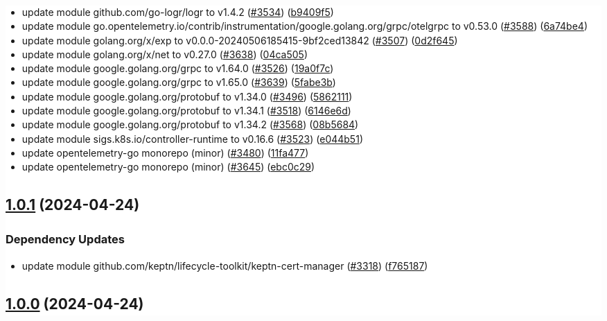 * update module github.com/go-logr/logr to v1.4.2 ([#3534](https://github.com/keptn/lifecycle-toolkit/issues/3534)) ([b9409f5](https://github.com/keptn/lifecycle-toolkit/commit/b9409f50b61cc2e7c7032abb6cbcc27fc5ef6c99))
* update module go.opentelemetry.io/contrib/instrumentation/google.golang.org/grpc/otelgrpc to v0.53.0 ([#3588](https://github.com/keptn/lifecycle-toolkit/issues/3588)) ([6a74be4](https://github.com/keptn/lifecycle-toolkit/commit/6a74be4391b2591896f55ac05d6d36b8d1f64113))
* update module golang.org/x/exp to v0.0.0-20240506185415-9bf2ced13842 ([#3507](https://github.com/keptn/lifecycle-toolkit/issues/3507)) ([0d2f645](https://github.com/keptn/lifecycle-toolkit/commit/0d2f6459f366e191f4a2792d97496d1c1d7e3965))
* update module golang.org/x/net to v0.27.0 ([#3638](https://github.com/keptn/lifecycle-toolkit/issues/3638)) ([04ca505](https://github.com/keptn/lifecycle-toolkit/commit/04ca5052acde4f65ad6b39f8b15250c194988e89))
* update module google.golang.org/grpc to v1.64.0 ([#3526](https://github.com/keptn/lifecycle-toolkit/issues/3526)) ([19a0f7c](https://github.com/keptn/lifecycle-toolkit/commit/19a0f7ce421ca204f7d2eb168a2487426c8220e4))
* update module google.golang.org/grpc to v1.65.0 ([#3639](https://github.com/keptn/lifecycle-toolkit/issues/3639)) ([5fabe3b](https://github.com/keptn/lifecycle-toolkit/commit/5fabe3b0b627fb915ea4b7d9a670a7dae4360daf))
* update module google.golang.org/protobuf to v1.34.0 ([#3496](https://github.com/keptn/lifecycle-toolkit/issues/3496)) ([5862111](https://github.com/keptn/lifecycle-toolkit/commit/586211185649f9542dd7782d551d1ad04e3c809f))
* update module google.golang.org/protobuf to v1.34.1 ([#3518](https://github.com/keptn/lifecycle-toolkit/issues/3518)) ([6146e6d](https://github.com/keptn/lifecycle-toolkit/commit/6146e6d142b3e75e52730ef66ae76e6d60fab3bc))
* update module google.golang.org/protobuf to v1.34.2 ([#3568](https://github.com/keptn/lifecycle-toolkit/issues/3568)) ([08b5684](https://github.com/keptn/lifecycle-toolkit/commit/08b568411f444461a30a286be5cc63f27f0bb8c2))
* update module sigs.k8s.io/controller-runtime to v0.16.6 ([#3523](https://github.com/keptn/lifecycle-toolkit/issues/3523)) ([e044b51](https://github.com/keptn/lifecycle-toolkit/commit/e044b51c794b601edaa815855a8e4fb195f0842c))
* update opentelemetry-go monorepo (minor) ([#3480](https://github.com/keptn/lifecycle-toolkit/issues/3480)) ([11fa477](https://github.com/keptn/lifecycle-toolkit/commit/11fa4771e478972f09a8c63eb240215dca23bcef))
* update opentelemetry-go monorepo (minor) ([#3645](https://github.com/keptn/lifecycle-toolkit/issues/3645)) ([ebc0c29](https://github.com/keptn/lifecycle-toolkit/commit/ebc0c29fdea99acdc37bb4aaa6ea79be56d13cc6))

## [1.0.1](https://github.com/keptn/lifecycle-toolkit/compare/metrics-operator-v1.0.0...metrics-operator-v1.0.1) (2024-04-24)


### Dependency Updates

* update module github.com/keptn/lifecycle-toolkit/keptn-cert-manager ([#3318](https://github.com/keptn/lifecycle-toolkit/issues/3318)) ([f765187](https://github.com/keptn/lifecycle-toolkit/commit/f765187aa304850ea6f4cf0014e2de4bb1fecafa))

## [1.0.0](https://github.com/keptn/lifecycle-toolkit/compare/metrics-operator-v0.9.3...metrics-operator-v1.0.0) (2024-04-24)
